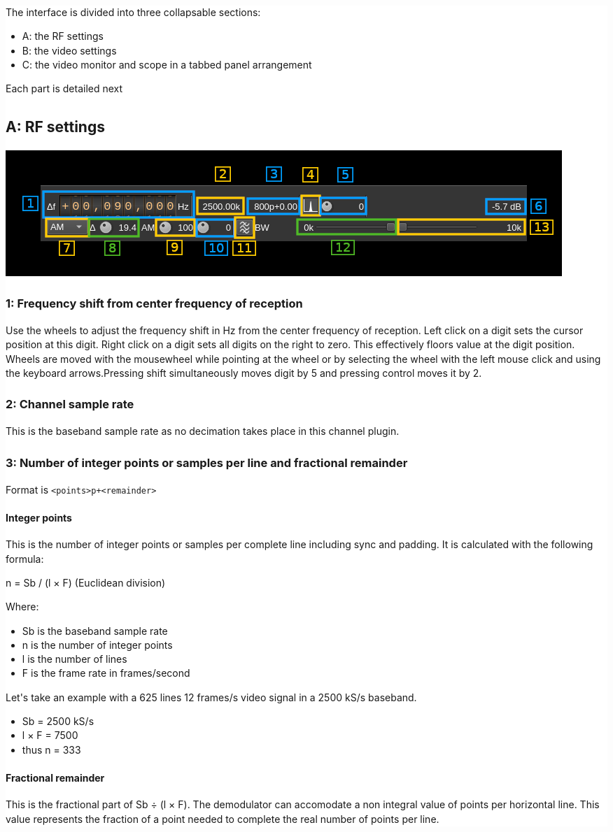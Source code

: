 The interface is divided into three collapsable sections:

  - A: the RF settings
  - B: the video settings
  - C: the video monitor and scope in a tabbed panel arrangement

Each part is detailed next

<h2>A: RF settings</h2>

![ATV Demodulator plugin GUI RF](../../../doc/img/ATVDemod_pluginA.png)

<h3>1: Frequency shift from center frequency of reception</h3>

Use the wheels to adjust the frequency shift in Hz from the center frequency of reception. Left click on a digit sets the cursor position at this digit. Right click on a digit sets all digits on the right to zero. This effectively floors value at the digit position. Wheels are moved with the mousewheel while pointing at the wheel or by selecting the wheel with the left mouse click and using the keyboard arrows.Pressing shift simultaneously moves digit by 5 and pressing control moves it by 2.

<h3>2: Channel sample rate</h3>

This is the baseband sample rate as no decimation takes place in this channel plugin.

<h3>3: Number of integer points or samples per line and fractional remainder</h3>

Format is `<points>p+<remainder>`

<h4>Integer points</h4>

This is the number of integer points or samples per complete line including sync and padding. It is calculated with the following formula:

n = Sb / (l &times; F) (Euclidean division)

Where:
  - Sb is the baseband sample rate
  - n is the number of integer points
  - l is the number of lines
  - F is the frame rate in frames/second

Let's take an example with a 625 lines 12 frames/s video signal in a 2500 kS/s baseband.
  - Sb = 2500 kS/s
  - l &times; F = 7500
  - thus n = 333

<h4>Fractional remainder</h4>

This is the fractional part of Sb &divide; (l &times; F). The demodulator can accomodate a non integral value of points per horizontal line. This value represents the fraction of a point needed to complete the real number of points per line.
